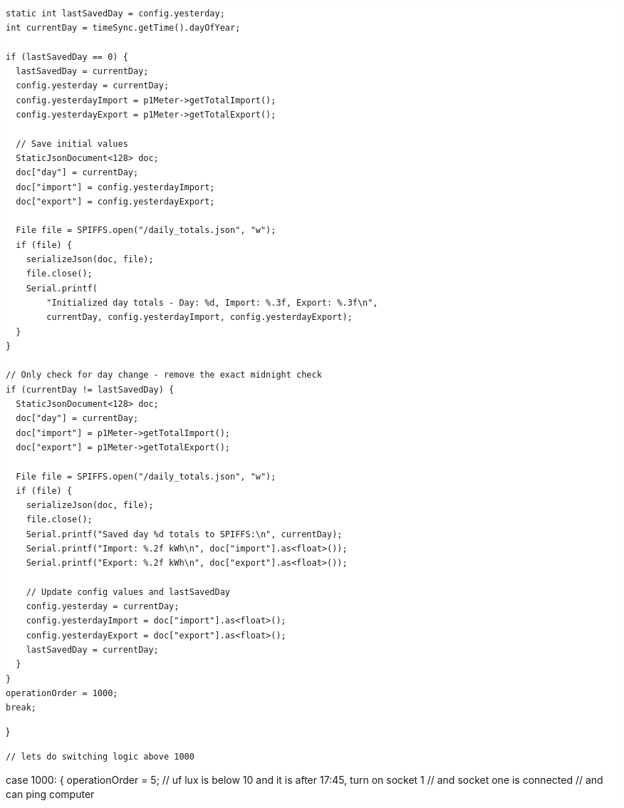     static int lastSavedDay = config.yesterday;
    int currentDay = timeSync.getTime().dayOfYear;

    if (lastSavedDay == 0) {
      lastSavedDay = currentDay;
      config.yesterday = currentDay;
      config.yesterdayImport = p1Meter->getTotalImport();
      config.yesterdayExport = p1Meter->getTotalExport();

      // Save initial values
      StaticJsonDocument<128> doc;
      doc["day"] = currentDay;
      doc["import"] = config.yesterdayImport;
      doc["export"] = config.yesterdayExport;

      File file = SPIFFS.open("/daily_totals.json", "w");
      if (file) {
        serializeJson(doc, file);
        file.close();
        Serial.printf(
            "Initialized day totals - Day: %d, Import: %.3f, Export: %.3f\n",
            currentDay, config.yesterdayImport, config.yesterdayExport);
      }
    }

    // Only check for day change - remove the exact midnight check
    if (currentDay != lastSavedDay) {
      StaticJsonDocument<128> doc;
      doc["day"] = currentDay;
      doc["import"] = p1Meter->getTotalImport();
      doc["export"] = p1Meter->getTotalExport();

      File file = SPIFFS.open("/daily_totals.json", "w");
      if (file) {
        serializeJson(doc, file);
        file.close();
        Serial.printf("Saved day %d totals to SPIFFS:\n", currentDay);
        Serial.printf("Import: %.2f kWh\n", doc["import"].as<float>());
        Serial.printf("Export: %.2f kWh\n", doc["export"].as<float>());

        // Update config values and lastSavedDay
        config.yesterday = currentDay;
        config.yesterdayImport = doc["import"].as<float>();
        config.yesterdayExport = doc["export"].as<float>();
        lastSavedDay = currentDay;
      }
    }
    operationOrder = 1000;
    break;
  }

    // lets do switching logic above 1000

  case 1000: {
    operationOrder = 5;
    // uf lux is below 10 and it is after 17:45, turn on socket 1
    // and socket one is connected
    // and can ping computer
